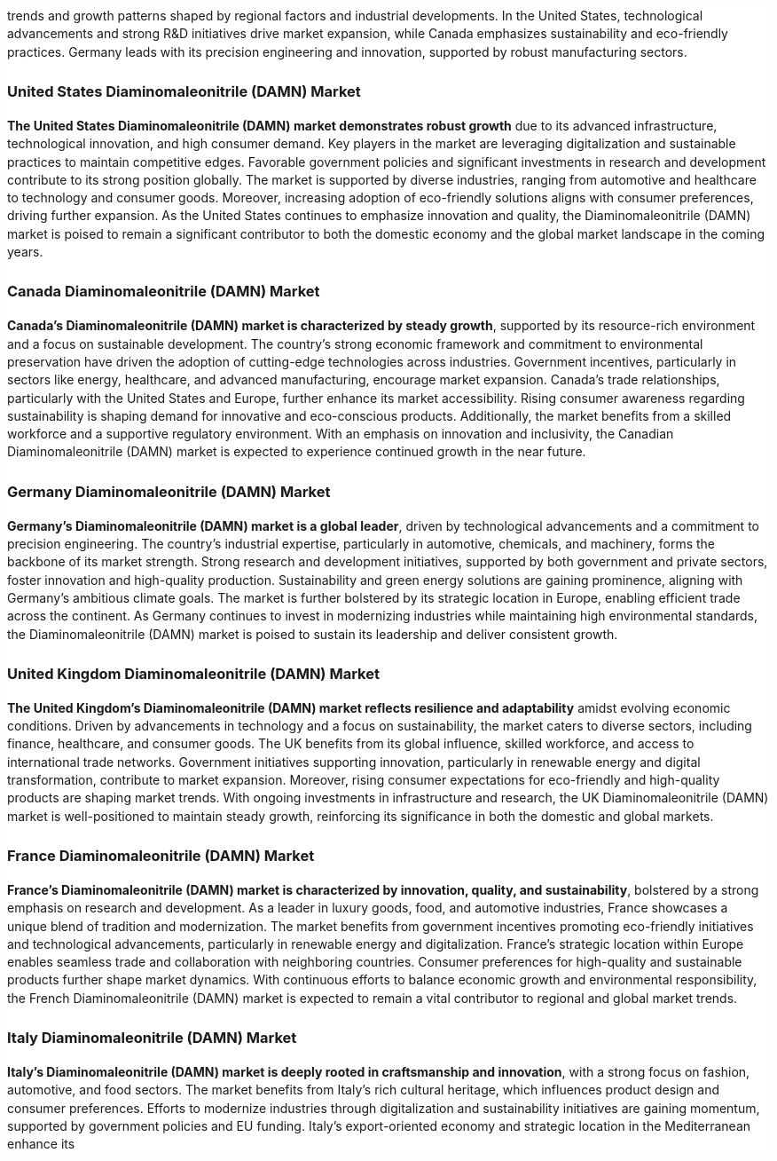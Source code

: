 trends and growth patterns shaped by regional factors and industrial developments. In the United States, technological advancements and strong R&amp;D initiatives drive market expansion, while Canada emphasizes sustainability and eco-friendly practices. Germany leads with its precision engineering and innovation, supported by robust manufacturing sectors.</span></em></p></blockquote><h3><strong>United States Diaminomaleonitrile (DAMN) Market</strong></h3><p><strong>The United States Diaminomaleonitrile (DAMN) market demonstrates robust growth</strong> due to its advanced infrastructure, technological innovation, and high consumer demand. Key players in the market are leveraging digitalization and sustainable practices to maintain competitive edges. Favorable government policies and significant investments in research and development contribute to its strong position globally. The market is supported by diverse industries, ranging from automotive and healthcare to technology and consumer goods. Moreover, increasing adoption of eco-friendly solutions aligns with consumer preferences, driving further expansion. As the United States continues to emphasize innovation and quality, the Diaminomaleonitrile (DAMN) market is poised to remain a significant contributor to both the domestic economy and the global market landscape in the coming years.</p><h3><strong>Canada Diaminomaleonitrile (DAMN) Market</strong></h3><p><strong>Canada&rsquo;s Diaminomaleonitrile (DAMN) market is characterized by steady growth</strong>, supported by its resource-rich environment and a focus on sustainable development. The country&rsquo;s strong economic framework and commitment to environmental preservation have driven the adoption of cutting-edge technologies across industries. Government incentives, particularly in sectors like energy, healthcare, and advanced manufacturing, encourage market expansion. Canada&rsquo;s trade relationships, particularly with the United States and Europe, further enhance its market accessibility. Rising consumer awareness regarding sustainability is shaping demand for innovative and eco-conscious products. Additionally, the market benefits from a skilled workforce and a supportive regulatory environment. With an emphasis on innovation and inclusivity, the Canadian Diaminomaleonitrile (DAMN) market is expected to experience continued growth in the near future.</p><h3><strong>Germany Diaminomaleonitrile (DAMN) Market</strong></h3><p><strong>Germany&rsquo;s Diaminomaleonitrile (DAMN) market is a global leader</strong>, driven by technological advancements and a commitment to precision engineering. The country&rsquo;s industrial expertise, particularly in automotive, chemicals, and machinery, forms the backbone of its market strength. Strong research and development initiatives, supported by both government and private sectors, foster innovation and high-quality production. Sustainability and green energy solutions are gaining prominence, aligning with Germany&rsquo;s ambitious climate goals. The market is further bolstered by its strategic location in Europe, enabling efficient trade across the continent. As Germany continues to invest in modernizing industries while maintaining high environmental standards, the Diaminomaleonitrile (DAMN) market is poised to sustain its leadership and deliver consistent growth.</p><h3><strong>United Kingdom Diaminomaleonitrile (DAMN) Market</strong></h3><p><strong>The United Kingdom&rsquo;s Diaminomaleonitrile (DAMN) market reflects resilience and adaptability</strong> amidst evolving economic conditions. Driven by advancements in technology and a focus on sustainability, the market caters to diverse sectors, including finance, healthcare, and consumer goods. The UK benefits from its global influence, skilled workforce, and access to international trade networks. Government initiatives supporting innovation, particularly in renewable energy and digital transformation, contribute to market expansion. Moreover, rising consumer expectations for eco-friendly and high-quality products are shaping market trends. With ongoing investments in infrastructure and research, the UK Diaminomaleonitrile (DAMN) market is well-positioned to maintain steady growth, reinforcing its significance in both the domestic and global markets.</p><h3><strong>France Diaminomaleonitrile (DAMN) Market</strong></h3><p><strong>France&rsquo;s Diaminomaleonitrile (DAMN) market is characterized by innovation, quality, and sustainability</strong>, bolstered by a strong emphasis on research and development. As a leader in luxury goods, food, and automotive industries, France showcases a unique blend of tradition and modernization. The market benefits from government incentives promoting eco-friendly initiatives and technological advancements, particularly in renewable energy and digitalization. France&rsquo;s strategic location within Europe enables seamless trade and collaboration with neighboring countries. Consumer preferences for high-quality and sustainable products further shape market dynamics. With continuous efforts to balance economic growth and environmental responsibility, the French Diaminomaleonitrile (DAMN) market is expected to remain a vital contributor to regional and global market trends.</p><h3><strong>Italy Diaminomaleonitrile (DAMN) Market</strong></h3><p><strong>Italy&rsquo;s Diaminomaleonitrile (DAMN) market is deeply rooted in craftsmanship and innovation</strong>, with a strong focus on fashion, automotive, and food sectors. The market benefits from Italy&rsquo;s rich cultural heritage, which influences product design and consumer preferences. Efforts to modernize industries through digitalization and sustainability initiatives are gaining momentum, supported by government policies and EU funding. Italy&rsquo;s export-oriented economy and strategic location in the Mediterranean enhance its